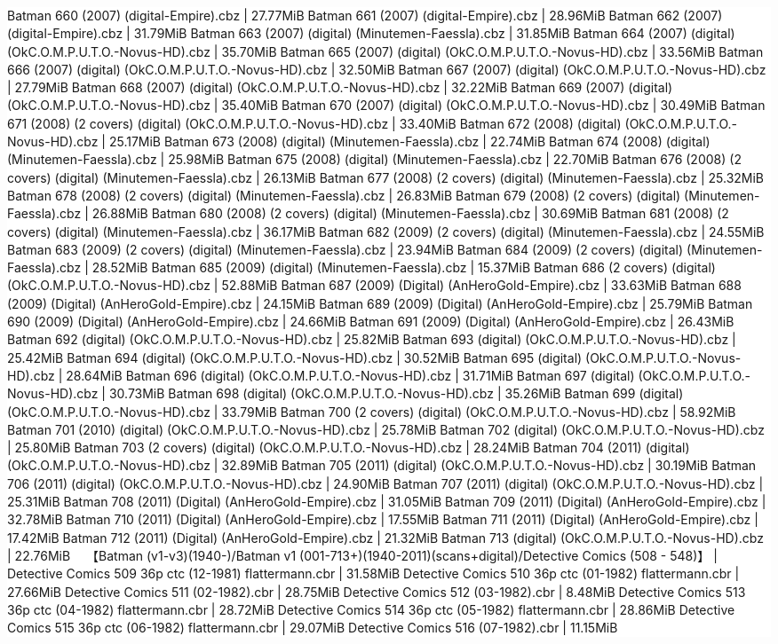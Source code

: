 Batman 660 (2007) (digital-Empire).cbz | 27.77MiB
Batman 661 (2007) (digital-Empire).cbz | 28.96MiB
Batman 662 (2007) (digital-Empire).cbz | 31.79MiB
Batman 663 (2007) (digital) (Minutemen-Faessla).cbz | 31.85MiB
Batman 664 (2007) (digital) (OkC.O.M.P.U.T.O.-Novus-HD).cbz | 35.70MiB
Batman 665 (2007) (digital) (OkC.O.M.P.U.T.O.-Novus-HD).cbz | 33.56MiB
Batman 666 (2007) (digital) (OkC.O.M.P.U.T.O.-Novus-HD).cbz | 32.50MiB
Batman 667 (2007) (digital) (OkC.O.M.P.U.T.O.-Novus-HD).cbz | 27.79MiB
Batman 668 (2007) (digital) (OkC.O.M.P.U.T.O.-Novus-HD).cbz | 32.22MiB
Batman 669 (2007) (digital) (OkC.O.M.P.U.T.O.-Novus-HD).cbz | 35.40MiB
Batman 670 (2007) (digital) (OkC.O.M.P.U.T.O.-Novus-HD).cbz | 30.49MiB
Batman 671 (2008) (2 covers) (digital) (OkC.O.M.P.U.T.O.-Novus-HD).cbz | 33.40MiB
Batman 672 (2008) (digital) (OkC.O.M.P.U.T.O.-Novus-HD).cbz | 25.17MiB
Batman 673 (2008) (digital) (Minutemen-Faessla).cbz | 22.74MiB
Batman 674 (2008) (digital) (Minutemen-Faessla).cbz | 25.98MiB
Batman 675 (2008) (digital) (Minutemen-Faessla).cbz | 22.70MiB
Batman 676 (2008) (2 covers) (digital) (Minutemen-Faessla).cbz | 26.13MiB
Batman 677 (2008) (2 covers) (digital) (Minutemen-Faessla).cbz | 25.32MiB
Batman 678 (2008) (2 covers) (digital) (Minutemen-Faessla).cbz | 26.83MiB
Batman 679 (2008) (2 covers) (digital) (Minutemen-Faessla).cbz | 26.88MiB
Batman 680 (2008) (2 covers) (digital) (Minutemen-Faessla).cbz | 30.69MiB
Batman 681 (2008) (2 covers) (digital) (Minutemen-Faessla).cbz | 36.17MiB
Batman 682 (2009) (2 covers) (digital) (Minutemen-Faessla).cbz | 24.55MiB
Batman 683 (2009) (2 covers) (digital) (Minutemen-Faessla).cbz | 23.94MiB
Batman 684 (2009) (2 covers) (digital) (Minutemen-Faessla).cbz | 28.52MiB
Batman 685 (2009) (digital) (Minutemen-Faessla).cbz | 15.37MiB
Batman 686 (2 covers) (digital) (OkC.O.M.P.U.T.O.-Novus-HD).cbz | 52.88MiB
Batman 687 (2009) (Digital) (AnHeroGold-Empire).cbz | 33.63MiB
Batman 688 (2009) (Digital) (AnHeroGold-Empire).cbz | 24.15MiB
Batman 689 (2009) (Digital) (AnHeroGold-Empire).cbz | 25.79MiB
Batman 690 (2009) (Digital) (AnHeroGold-Empire).cbz | 24.66MiB
Batman 691 (2009) (Digital) (AnHeroGold-Empire).cbz | 26.43MiB
Batman 692 (digital) (OkC.O.M.P.U.T.O.-Novus-HD).cbz | 25.82MiB
Batman 693 (digital) (OkC.O.M.P.U.T.O.-Novus-HD).cbz | 25.42MiB
Batman 694 (digital) (OkC.O.M.P.U.T.O.-Novus-HD).cbz | 30.52MiB
Batman 695 (digital) (OkC.O.M.P.U.T.O.-Novus-HD).cbz | 28.64MiB
Batman 696 (digital) (OkC.O.M.P.U.T.O.-Novus-HD).cbz | 31.71MiB
Batman 697 (digital) (OkC.O.M.P.U.T.O.-Novus-HD).cbz | 30.73MiB
Batman 698 (digital) (OkC.O.M.P.U.T.O.-Novus-HD).cbz | 35.26MiB
Batman 699 (digital) (OkC.O.M.P.U.T.O.-Novus-HD).cbz | 33.79MiB
Batman 700 (2 covers) (digital) (OkC.O.M.P.U.T.O.-Novus-HD).cbz | 58.92MiB
Batman 701 (2010) (digital) (OkC.O.M.P.U.T.O.-Novus-HD).cbz | 25.78MiB
Batman 702 (digital) (OkC.O.M.P.U.T.O.-Novus-HD).cbz | 25.80MiB
Batman 703 (2 covers) (digital) (OkC.O.M.P.U.T.O.-Novus-HD).cbz | 28.24MiB
Batman 704 (2011) (digital) (OkC.O.M.P.U.T.O.-Novus-HD).cbz | 32.89MiB
Batman 705 (2011) (digital) (OkC.O.M.P.U.T.O.-Novus-HD).cbz | 30.19MiB
Batman 706 (2011) (digital) (OkC.O.M.P.U.T.O.-Novus-HD).cbz | 24.90MiB
Batman 707 (2011) (digital) (OkC.O.M.P.U.T.O.-Novus-HD).cbz | 25.31MiB
Batman 708 (2011) (Digital) (AnHeroGold-Empire).cbz | 31.05MiB
Batman 709 (2011) (Digital) (AnHeroGold-Empire).cbz | 32.78MiB
Batman 710 (2011) (Digital) (AnHeroGold-Empire).cbz | 17.55MiB
Batman 711 (2011) (Digital) (AnHeroGold-Empire).cbz | 17.42MiB
Batman 712 (2011) (Digital) (AnHeroGold-Empire).cbz | 21.32MiB
Batman 713 (digital) (OkC.O.M.P.U.T.O.-Novus-HD).cbz | 22.76MiB
&emsp;【Batman (v1-v3)(1940-)/Batman v1 (001-713+)(1940-2011)(scans+digital)/Detective Comics (508 - 548)】 | 
Detective Comics 509 36p ctc (12-1981) flattermann.cbr | 31.58MiB
Detective Comics 510 36p ctc (01-1982) flattermann.cbr | 27.66MiB
Detective Comics 511 (02-1982).cbr | 28.75MiB
Detective Comics 512 (03-1982).cbr | 8.48MiB
Detective Comics 513 36p ctc (04-1982) flattermann.cbr | 28.72MiB
Detective Comics 514 36p ctc (05-1982) flattermann.cbr | 28.86MiB
Detective Comics 515 36p ctc (06-1982) flattermann.cbr | 29.07MiB
Detective Comics 516 (07-1982).cbr | 11.15MiB